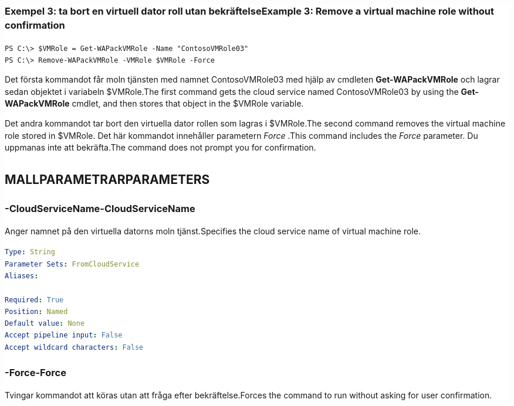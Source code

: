 ### <span data-ttu-id="84c4c-123">Exempel 3: ta bort en virtuell dator roll utan bekräftelse</span><span class="sxs-lookup"><span data-stu-id="84c4c-123">Example 3: Remove a virtual machine role without confirmation</span></span>
```
PS C:\> $VMRole = Get-WAPackVMRole -Name "ContosoVMRole03"
PS C:\> Remove-WAPackVMRole -VMRole $VMRole -Force
```

<span data-ttu-id="84c4c-124">Det första kommandot får moln tjänsten med namnet ContosoVMRole03 med hjälp av cmdleten **Get-WAPackVMRole** och lagrar sedan objektet i variabeln $VMRole.</span><span class="sxs-lookup"><span data-stu-id="84c4c-124">The first command gets the cloud service named ContosoVMRole03 by using the **Get-WAPackVMRole** cmdlet, and then stores that object in the $VMRole variable.</span></span>

<span data-ttu-id="84c4c-125">Det andra kommandot tar bort den virtuella dator rollen som lagras i $VMRole.</span><span class="sxs-lookup"><span data-stu-id="84c4c-125">The second command removes the virtual machine role stored in $VMRole.</span></span>
<span data-ttu-id="84c4c-126">Det här kommandot innehåller parametern *Force* .</span><span class="sxs-lookup"><span data-stu-id="84c4c-126">This command includes the *Force* parameter.</span></span>
<span data-ttu-id="84c4c-127">Du uppmanas inte att bekräfta.</span><span class="sxs-lookup"><span data-stu-id="84c4c-127">The command does not prompt you for confirmation.</span></span>

## <span data-ttu-id="84c4c-128">MALLPARAMETRAR</span><span class="sxs-lookup"><span data-stu-id="84c4c-128">PARAMETERS</span></span>

### <span data-ttu-id="84c4c-129">-CloudServiceName</span><span class="sxs-lookup"><span data-stu-id="84c4c-129">-CloudServiceName</span></span>
<span data-ttu-id="84c4c-130">Anger namnet på den virtuella datorns moln tjänst.</span><span class="sxs-lookup"><span data-stu-id="84c4c-130">Specifies the cloud service name of virtual machine role.</span></span>

```yaml
Type: String
Parameter Sets: FromCloudService
Aliases:

Required: True
Position: Named
Default value: None
Accept pipeline input: False
Accept wildcard characters: False
```

### <span data-ttu-id="84c4c-131">-Force</span><span class="sxs-lookup"><span data-stu-id="84c4c-131">-Force</span></span>
<span data-ttu-id="84c4c-132">Tvingar kommandot att köras utan att fråga efter bekräftelse.</span><span class="sxs-lookup"><span data-stu-id="84c4c-132">Forces the command to run without asking for user confirmation.</span></span>
